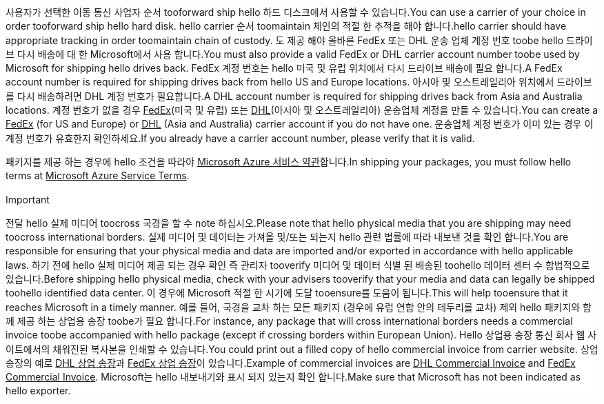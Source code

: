 <span data-ttu-id="e7152-218">사용자가 선택한 이동 통신 사업자 순서 tooforward ship hello 하드 디스크에서 사용할 수 있습니다.</span><span class="sxs-lookup"><span data-stu-id="e7152-218">You can use a carrier of your choice in order tooforward ship hello hard disk.</span></span> <span data-ttu-id="e7152-219">hello carrier 순서 toomaintain 체인의 적절 한 추적을 해야 합니다.</span><span class="sxs-lookup"><span data-stu-id="e7152-219">hello carrier should have appropriate tracking in order toomaintain chain of custody.</span></span> <span data-ttu-id="e7152-220">도 제공 해야 올바른 FedEx 또는 DHL 운송 업체 계정 번호 toobe hello 드라이브 다시 배송에 대 한 Microsoft에서 사용 합니다.</span><span class="sxs-lookup"><span data-stu-id="e7152-220">You must also provide a valid FedEx or DHL carrier account number toobe used by Microsoft for shipping hello drives back.</span></span> <span data-ttu-id="e7152-221">FedEx 계정 번호는 hello 미국 및 유럽 위치에서 다시 드라이브 배송에 필요 합니다.</span><span class="sxs-lookup"><span data-stu-id="e7152-221">A FedEx account number is required for shipping drives back from hello US and Europe locations.</span></span> <span data-ttu-id="e7152-222">아시아 및 오스트레일리아 위치에서 드라이브를 다시 배송하려면 DHL 계정 번호가 필요합니다.</span><span class="sxs-lookup"><span data-stu-id="e7152-222">A DHL account number is required for shipping drives back from Asia and Australia locations.</span></span> <span data-ttu-id="e7152-223">계정 번호가 없을 경우 [FedEx](http://www.fedex.com/us/oadr/)(미국 및 유럽) 또는 [DHL](http://www.dhl.com/)(아시아 및 오스트레일리아) 운송업체 계정을 만들 수 있습니다.</span><span class="sxs-lookup"><span data-stu-id="e7152-223">You can create a [FedEx](http://www.fedex.com/us/oadr/) (for US and Europe) or [DHL](http://www.dhl.com/) (Asia and Australia) carrier account if you do not have one.</span></span> <span data-ttu-id="e7152-224">운송업체 계정 번호가 이미 있는 경우 이 계정 번호가 유효한지 확인하세요.</span><span class="sxs-lookup"><span data-stu-id="e7152-224">If you already have a carrier account number, please verify that it is valid.</span></span>

<span data-ttu-id="e7152-225">패키지를 제공 하는 경우에 hello 조건을 따라야 [Microsoft Azure 서비스 약관](https://azure.microsoft.com/support/legal/services-terms/)합니다.</span><span class="sxs-lookup"><span data-stu-id="e7152-225">In shipping your packages, you must follow hello terms at [Microsoft Azure Service Terms](https://azure.microsoft.com/support/legal/services-terms/).</span></span>

> [!IMPORTANT]
> <span data-ttu-id="e7152-226">전달 hello 실제 미디어 toocross 국경을 할 수 note 하십시오.</span><span class="sxs-lookup"><span data-stu-id="e7152-226">Please note that hello physical media that you are shipping may need toocross international borders.</span></span> <span data-ttu-id="e7152-227">실제 미디어 및 데이터는 가져올 및/또는 되는지 hello 관련 법률에 따라 내보낸 것을 확인 합니다.</span><span class="sxs-lookup"><span data-stu-id="e7152-227">You are responsible for ensuring that your physical media and data are imported and/or exported in accordance with hello applicable laws.</span></span> <span data-ttu-id="e7152-228">하기 전에 hello 실제 미디어 제공 되는 경우 확인 즉 관리자 tooverify 미디어 및 데이터 식별 된 배송된 toohello 데이터 센터 수 합법적으로 있습니다.</span><span class="sxs-lookup"><span data-stu-id="e7152-228">Before shipping hello physical media, check with your advisers tooverify that your media and data can legally be shipped toohello identified data center.</span></span> <span data-ttu-id="e7152-229">이 경우에 Microsoft 적절 한 시기에 도달 tooensure를 도움이 됩니다.</span><span class="sxs-lookup"><span data-stu-id="e7152-229">This will help tooensure that it reaches Microsoft in a timely manner.</span></span> <span data-ttu-id="e7152-230">예를 들어, 국경을 교차 하는 모든 패키지 (경우에 유럽 연합 안의 테두리를 교차) 제외 hello 패키지와 함께 제공 하는 상업용 송장 toobe가 필요 합니다.</span><span class="sxs-lookup"><span data-stu-id="e7152-230">For instance, any package that will cross international borders needs a commercial invoice toobe accompanied with hello package (except if crossing borders within European Union).</span></span> <span data-ttu-id="e7152-231">Hello 상업용 송장 통신 회사 웹 사이트에서의 채워진된 복사본을 인쇄할 수 있습니다.</span><span class="sxs-lookup"><span data-stu-id="e7152-231">You could print out a filled copy of hello commercial invoice from carrier website.</span></span> <span data-ttu-id="e7152-232">상업 송장의 예로 [DHL 상업 송장](http://invoice-template.com/wp-content/uploads/dhl-commercial-invoice-template.pdf)과 [FedEx 상업 송장](http://images.fedex.com/downloads/shared/shipdocuments/blankforms/commercialinvoice.pdf)이 있습니다.</span><span class="sxs-lookup"><span data-stu-id="e7152-232">Example of commercial invoices are [DHL Commercial Invoice](http://invoice-template.com/wp-content/uploads/dhl-commercial-invoice-template.pdf) and [FedEx Commercial Invoice](http://images.fedex.com/downloads/shared/shipdocuments/blankforms/commercialinvoice.pdf).</span></span> <span data-ttu-id="e7152-233">Microsoft는 hello 내보내기와 표시 되지 있는지 확인 합니다.</span><span class="sxs-lookup"><span data-stu-id="e7152-233">Make sure that Microsoft has not been indicated as hello exporter.</span></span>
> 
> 
